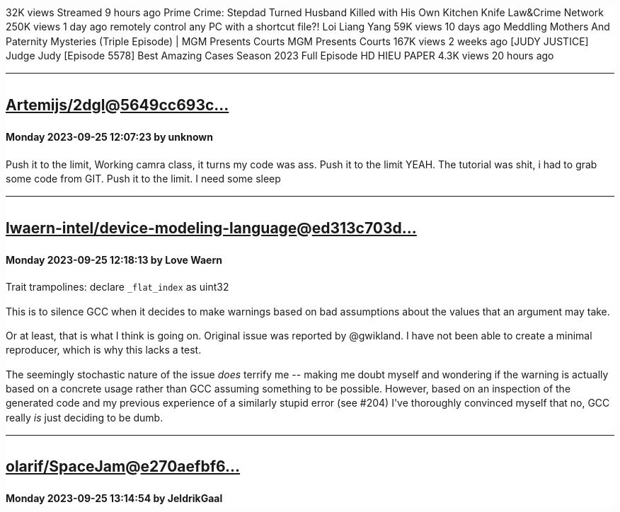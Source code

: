32K views Streamed 9 hours ago
Prime Crime: Stepdad Turned Husband Killed with His Own Kitchen Knife
Law&Crime Network
250K views 1 day ago
remotely control any PC with a shortcut file?!
Loi Liang Yang
59K views 10 days ago
Meddling Mothers And Paternity Mysteries (Triple Episode) | MGM Presents Courts
MGM Presents Courts
167K views 2 weeks ago
[JUDY JUSTICE] Judge Judy [Episode 5578] Best Amazing Cases Season 2023 Full Episode HD
HIEU PAPER
4.3K views 20 hours ago

---
## [Artemijs/2dgl](https://github.com/Artemijs/2dgl)@[5649cc693c...](https://github.com/Artemijs/2dgl/commit/5649cc693c0f68a00923494781706ee9c74bb1d0)
#### Monday 2023-09-25 12:07:23 by unknown

Push it to the limit, Working camra class, it turns my code was ass. Push it to the limit YEAH. The tutorial was shit, i had to grab some code from GIT. Push it to the limit. I need some sleep

---
## [lwaern-intel/device-modeling-language](https://github.com/lwaern-intel/device-modeling-language)@[ed313c703d...](https://github.com/lwaern-intel/device-modeling-language/commit/ed313c703d6da4f737e33d3f82ee4ebfe256b450)
#### Monday 2023-09-25 12:18:13 by Love Waern

Trait trampolines: declare `_flat_index` as uint32

This is to silence GCC when it decides to make warnings based on bad assumptions
about the values that an argument may take.

Or at least, that is what I think is going on. Original issue was reported by
@gwikland. I have not been able to create a minimal reproducer, which is why
this lacks a test.

The seemingly stochastic nature of the issue _does_ terrify me -- making me
doubt myself and wondering if the warning is actually based on a concrete usage
rather than GCC assuming something to be possible. However, based on an
inspection of the generated code and my previous experience of a similarly
stupid error (see #204) I've thoroughly convinced myself that no, GCC really
_is_ just deciding to be dumb.

---
## [olarif/SpaceJam](https://github.com/olarif/SpaceJam)@[e270aefbf6...](https://github.com/olarif/SpaceJam/commit/e270aefbf67b70acbc52abe75ec6a2412c9e0e2d)
#### Monday 2023-09-25 13:14:54 by JeldrikGaal
